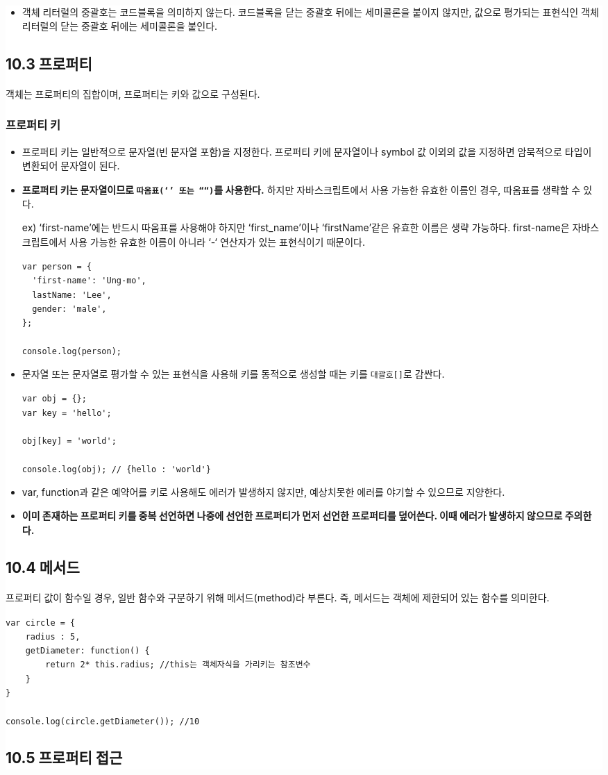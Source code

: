 - 객체 리터럴의 중괄호는 코드블록을 의미하지 않는다. 코드블록을 닫는 중괄호 뒤에는 세미콜론을 붙이지 않지만, 값으로 평가되는 표현식인 객체리터럴의 닫는 중괄호 뒤에는 세미콜론을 붙인다.

## 10.3 프로퍼티

객체는 프로퍼티의 집합이며, 프로퍼티는 키와 값으로 구성된다.

### 프로퍼티 키

- 프로퍼티 키는 일반적으로 문자열(빈 문자열 포함)을 지정한다. 프로퍼티 키에 문자열이나 symbol 값 이외의 값을 지정하면 암묵적으로 타입이 변환되어 문자열이 된다.
- **프로퍼티 키는 문자열이므로 `따옴표(‘’ 또는 ““)`를 사용한다.** 하지만 자바스크립트에서 사용 가능한 유효한 이름인 경우, 따옴표를 생략할 수 있다.
    
    ex) ‘first-name’에는 반드시 따옴표를 사용해야 하지만 ‘first_name’이나 ‘firstName’같은 유효한 이름은 생략 가능하다. first-name은 자바스크립트에서 사용 가능한 유효한 이름이 아니라 ‘-‘ 연산자가 있는 표현식이기 때문이다.
    
    ```tsx
    var person = {
      'first-name': 'Ung-mo',
      lastName: 'Lee',
      gender: 'male',
    };
    
    console.log(person);
    ```
    
- 문자열 또는 문자열로 평가할 수 있는 표현식을 사용해 키를 동적으로 생성할 때는 키를 `대괄호[]`로 감싼다.
    
    ```tsx
    var obj = {};
    var key = 'hello';
    
    obj[key] = 'world';
    
    console.log(obj); // {hello : 'world'}
    ```
    

- var, function과 같은 예약어를 키로 사용해도 에러가 발생하지 않지만, 예상치못한 에러를 야기할 수 있으므로 지양한다.
- **이미 존재하는 프로퍼티 키를 중복 선언하면 나중에 선언한 프로퍼티가 먼저 선언한 프로퍼티를 덮어쓴다. 이때 에러가 발생하지 않으므로 주의한다.**

## 10.4 메서드

프로퍼티 값이 함수일 경우, 일반 함수와 구분하기 위해 메서드(method)라 부른다. 즉, 메서드는 객체에 제한되어 있는 함수를 의미한다.

```tsx
var circle = {
	radius : 5,
	getDiameter: function() {
		return 2* this.radius; //this는 객체자식을 가리키는 참조변수
	}
}

console.log(circle.getDiameter()); //10
```

## 10.5 프로퍼티 접근


  [`${prefix}-${++i}`]: i,
  [`${prefix}-${++i}`]: i